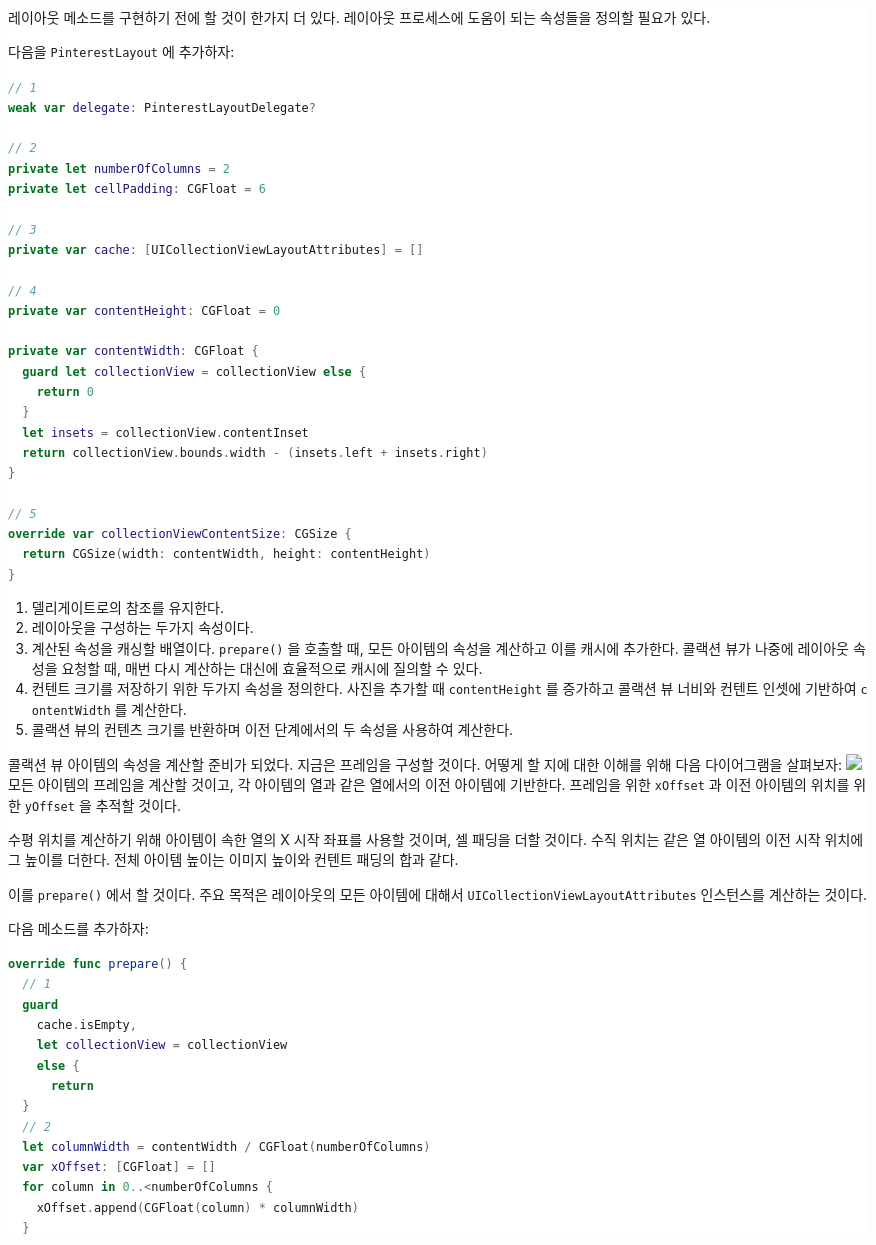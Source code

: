 레이아웃 메소드를 구현하기 전에 할 것이 한가지 더 있다. 레이아웃 프로세스에 도움이 되는 속성들을 정의할 필요가 있다.

다음을 `PinterestLayout` 에 추가하자:
```swift
// 1
weak var delegate: PinterestLayoutDelegate?

// 2
private let numberOfColumns = 2
private let cellPadding: CGFloat = 6

// 3
private var cache: [UICollectionViewLayoutAttributes] = []

// 4
private var contentHeight: CGFloat = 0

private var contentWidth: CGFloat {
  guard let collectionView = collectionView else {
    return 0
  }
  let insets = collectionView.contentInset
  return collectionView.bounds.width - (insets.left + insets.right)
}

// 5
override var collectionViewContentSize: CGSize {
  return CGSize(width: contentWidth, height: contentHeight)
}
```

1. 델리게이트로의 참조를 유지한다.
2. 레이아웃을 구성하는 두가지 속성이다.
3. 계산된 속성을 캐싱할 배열이다. `prepare()` 을 호출할 때, 모든 아이템의 속성을 계산하고 이를 캐시에 추가한다. 콜랙션 뷰가 나중에 레이아웃 속성을 요청할 때, 매번 다시 계산하는 대신에 효율적으로 캐시에 질의할 수 있다.
4. 컨텐트 크기를 저장하기 위한 두가지 속성을 정의한다. 사진을 추가할 때 `contentHeight` 를 증가하고 콜랙션 뷰 너비와 컨텐트 인셋에 기반하여 `contentWidth` 를 계산한다.
5. 콜랙션 뷰의 컨텐츠 크기를 반환하며 이전 단계에서의 두 속성을 사용하여 계산한다.

콜랙션 뷰 아이템의 속성을 계산할 준비가 되었다. 지금은 프레임을 구성할 것이다. 어떻게 할 지에 대한 이해를 위해 다음 다이어그램을 살펴보자:
<img src="https://koenig-media.raywenderlich.com/uploads/2015/05/customlayout-calculations1-667x500.png"/>
모든 아이템의 프레임을 계산할 것이고, 각 아이템의 열과 같은 열에서의 이전 아이템에 기반한다. 프레임을 위한 `xOffset` 과 이전 아이템의 위치를 위한 `yOffset` 을 추적할 것이다.

수평 위치를 계산하기 위해 아이템이 속한 열의 X 시작 좌표를 사용할 것이며, 셀 패딩을 더할 것이다. 수직 위치는 같은 열 아이템의 이전 시작 위치에 그 높이를 더한다. 전체 아이템 높이는 이미지 높이와 컨텐트 패딩의 합과 같다.

이를 `prepare()` 에서 할 것이다. 주요 목적은 레이아웃의 모든 아이템에 대해서 `UICollectionViewLayoutAttributes` 인스턴스를 계산하는 것이다.

다음 메소드를 추가하자:
```swift
override func prepare() {
  // 1
  guard 
    cache.isEmpty, 
    let collectionView = collectionView 
    else {
      return
  }
  // 2
  let columnWidth = contentWidth / CGFloat(numberOfColumns)
  var xOffset: [CGFloat] = []
  for column in 0..<numberOfColumns {
    xOffset.append(CGFloat(column) * columnWidth)
  }
```